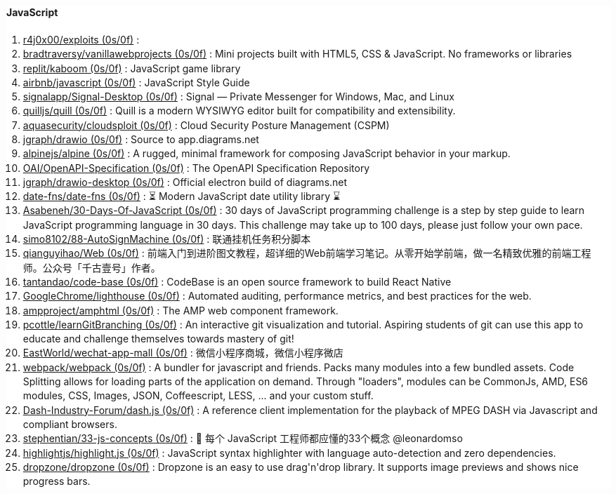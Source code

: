 #### JavaScript
1. [r4j0x00/exploits (0s/0f)](https://github.com/r4j0x00/exploits) : 
2. [bradtraversy/vanillawebprojects (0s/0f)](https://github.com/bradtraversy/vanillawebprojects) : Mini projects built with HTML5, CSS & JavaScript. No frameworks or libraries
3. [replit/kaboom (0s/0f)](https://github.com/replit/kaboom) : JavaScript game library
4. [airbnb/javascript (0s/0f)](https://github.com/airbnb/javascript) : JavaScript Style Guide
5. [signalapp/Signal-Desktop (0s/0f)](https://github.com/signalapp/Signal-Desktop) : Signal — Private Messenger for Windows, Mac, and Linux
6. [quilljs/quill (0s/0f)](https://github.com/quilljs/quill) : Quill is a modern WYSIWYG editor built for compatibility and extensibility.
7. [aquasecurity/cloudsploit (0s/0f)](https://github.com/aquasecurity/cloudsploit) : Cloud Security Posture Management (CSPM)
8. [jgraph/drawio (0s/0f)](https://github.com/jgraph/drawio) : Source to app.diagrams.net
9. [alpinejs/alpine (0s/0f)](https://github.com/alpinejs/alpine) : A rugged, minimal framework for composing JavaScript behavior in your markup.
10. [OAI/OpenAPI-Specification (0s/0f)](https://github.com/OAI/OpenAPI-Specification) : The OpenAPI Specification Repository
11. [jgraph/drawio-desktop (0s/0f)](https://github.com/jgraph/drawio-desktop) : Official electron build of diagrams.net
12. [date-fns/date-fns (0s/0f)](https://github.com/date-fns/date-fns) : ⏳ Modern JavaScript date utility library ⌛️
13. [Asabeneh/30-Days-Of-JavaScript (0s/0f)](https://github.com/Asabeneh/30-Days-Of-JavaScript) : 30 days of JavaScript programming challenge is a step by step guide to learn JavaScript programming language in 30 days. This challenge may take up to 100 days, please just follow your own pace.
14. [simo8102/88-AutoSignMachine (0s/0f)](https://github.com/simo8102/88-AutoSignMachine) : 联通挂机任务积分脚本
15. [qianguyihao/Web (0s/0f)](https://github.com/qianguyihao/Web) : 前端入门到进阶图文教程，超详细的Web前端学习笔记。从零开始学前端，做一名精致优雅的前端工程师。公众号「千古壹号」作者。
16. [tantandao/code-base (0s/0f)](https://github.com/tantandao/code-base) : CodeBase is an open source framework to build React Native
17. [GoogleChrome/lighthouse (0s/0f)](https://github.com/GoogleChrome/lighthouse) : Automated auditing, performance metrics, and best practices for the web.
18. [ampproject/amphtml (0s/0f)](https://github.com/ampproject/amphtml) : The AMP web component framework.
19. [pcottle/learnGitBranching (0s/0f)](https://github.com/pcottle/learnGitBranching) : An interactive git visualization and tutorial. Aspiring students of git can use this app to educate and challenge themselves towards mastery of git!
20. [EastWorld/wechat-app-mall (0s/0f)](https://github.com/EastWorld/wechat-app-mall) : 微信小程序商城，微信小程序微店
21. [webpack/webpack (0s/0f)](https://github.com/webpack/webpack) : A bundler for javascript and friends. Packs many modules into a few bundled assets. Code Splitting allows for loading parts of the application on demand. Through "loaders", modules can be CommonJs, AMD, ES6 modules, CSS, Images, JSON, Coffeescript, LESS, ... and your custom stuff.
22. [Dash-Industry-Forum/dash.js (0s/0f)](https://github.com/Dash-Industry-Forum/dash.js) : A reference client implementation for the playback of MPEG DASH via Javascript and compliant browsers.
23. [stephentian/33-js-concepts (0s/0f)](https://github.com/stephentian/33-js-concepts) : 📜 每个 JavaScript 工程师都应懂的33个概念 @leonardomso
24. [highlightjs/highlight.js (0s/0f)](https://github.com/highlightjs/highlight.js) : JavaScript syntax highlighter with language auto-detection and zero dependencies.
25. [dropzone/dropzone (0s/0f)](https://github.com/dropzone/dropzone) : Dropzone is an easy to use drag'n'drop library. It supports image previews and shows nice progress bars.
